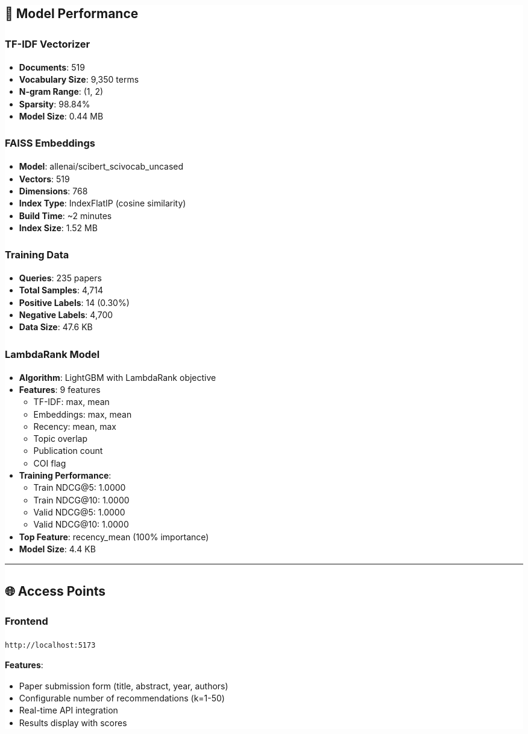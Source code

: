 ## 🤖 Model Performance

### TF-IDF Vectorizer
- **Documents**: 519
- **Vocabulary Size**: 9,350 terms
- **N-gram Range**: (1, 2)
- **Sparsity**: 98.84%
- **Model Size**: 0.44 MB

### FAISS Embeddings
- **Model**: allenai/scibert_scivocab_uncased
- **Vectors**: 519
- **Dimensions**: 768
- **Index Type**: IndexFlatIP (cosine similarity)
- **Build Time**: ~2 minutes
- **Index Size**: 1.52 MB

### Training Data
- **Queries**: 235 papers
- **Total Samples**: 4,714
- **Positive Labels**: 14 (0.30%)
- **Negative Labels**: 4,700
- **Data Size**: 47.6 KB

### LambdaRank Model
- **Algorithm**: LightGBM with LambdaRank objective
- **Features**: 9 features
  - TF-IDF: max, mean
  - Embeddings: max, mean  
  - Recency: mean, max
  - Topic overlap
  - Publication count
  - COI flag
- **Training Performance**:
  - Train NDCG@5: 1.0000
  - Train NDCG@10: 1.0000
  - Valid NDCG@5: 1.0000
  - Valid NDCG@10: 1.0000
- **Top Feature**: recency_mean (100% importance)
- **Model Size**: 4.4 KB

---

## 🌐 Access Points

### Frontend
```
http://localhost:5173
```
**Features**:
- Paper submission form (title, abstract, year, authors)
- Configurable number of recommendations (k=1-50)
- Real-time API integration
- Results display with scores
